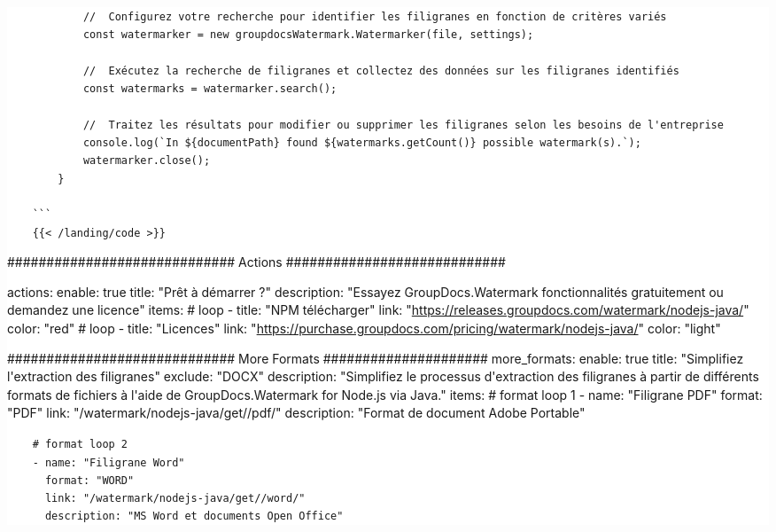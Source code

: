                 //  Configurez votre recherche pour identifier les filigranes en fonction de critères variés
                const watermarker = new groupdocsWatermark.Watermarker(file, settings);

                //  Exécutez la recherche de filigranes et collectez des données sur les filigranes identifiés
                const watermarks = watermarker.search();

                //  Traitez les résultats pour modifier ou supprimer les filigranes selon les besoins de l'entreprise
                console.log(`In ${documentPath} found ${watermarks.getCount()} possible watermark(s).`);
                watermarker.close();
            }

        ```
        {{< /landing/code >}}


############################# Actions ############################

actions:
  enable: true
  title: "Prêt à démarrer ?"
  description: "Essayez GroupDocs.Watermark fonctionnalités gratuitement ou demandez une licence"
  items:
    #  loop
    - title: "NPM télécharger"
      link: "https://releases.groupdocs.com/watermark/nodejs-java/"
      color: "red"
        #  loop
    - title: "Licences"
      link: "https://purchase.groupdocs.com/pricing/watermark/nodejs-java/"
      color: "light"


############################# More Formats #####################
more_formats:
    enable: true
    title: "Simplifiez l'extraction des filigranes"
    exclude: "DOCX"
    description: "Simplifiez le processus d'extraction des filigranes à partir de différents formats de fichiers à l'aide de GroupDocs.Watermark for Node.js via Java."
    items: 
        # format loop 1
        - name: "Filigrane PDF"
          format: "PDF"
          link: "/watermark/nodejs-java/get//pdf/"
          description: "Format de document Adobe Portable"

        # format loop 2
        - name: "Filigrane Word"
          format: "WORD"
          link: "/watermark/nodejs-java/get//word/"
          description: "MS Word et documents Open Office"
          